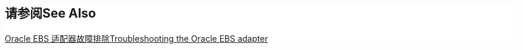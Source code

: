 ## <a name="see-also"></a><span data-ttu-id="afa91-183">请参阅</span><span class="sxs-lookup"><span data-stu-id="afa91-183">See Also</span></span>  
[<span data-ttu-id="afa91-184">Oracle EBS 适配器故障排除</span><span class="sxs-lookup"><span data-stu-id="afa91-184">Troubleshooting the Oracle EBS adapter</span></span>](../../adapters-and-accelerators/adapter-oracle-ebs/troubleshooting-the-oracle-ebs-adapter.md)